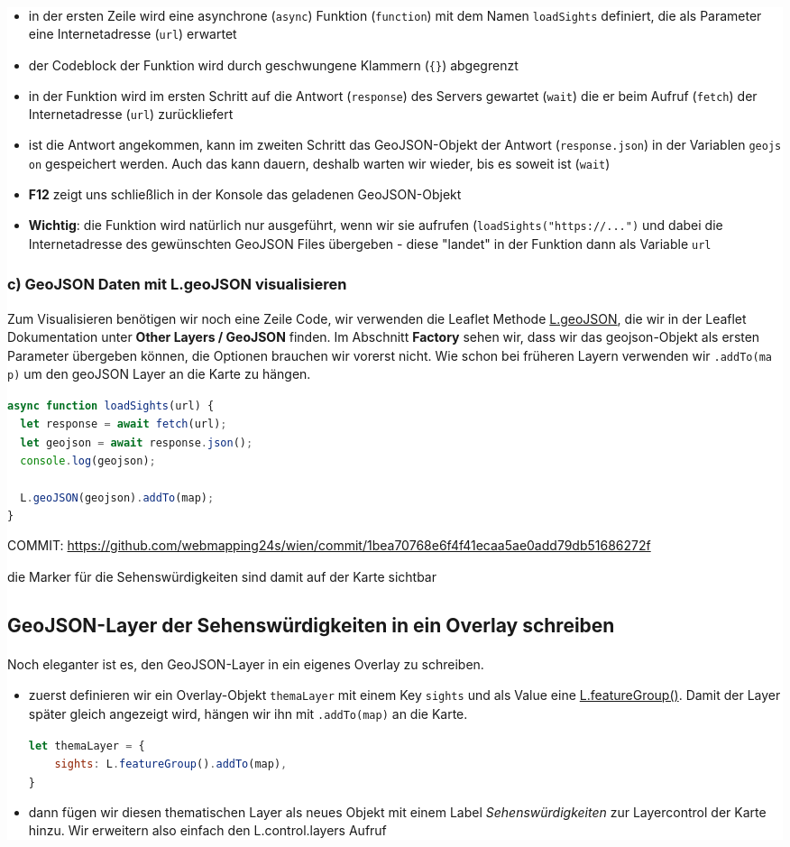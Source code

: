   - in der ersten Zeile wird eine asynchrone (`async`) Funktion (`function`) mit dem Namen `loadSights` definiert, die als Parameter eine Internetadresse (`url`) erwartet

  - der Codeblock der Funktion wird durch geschwungene Klammern (`{}`) abgegrenzt

  - in der Funktion wird im ersten Schritt auf die Antwort (`response`) des Servers gewartet (`wait`) die er beim Aufruf (`fetch`) der Internetadresse (`url`) zurückliefert

  - ist die Antwort angekommen, kann im zweiten Schritt das GeoJSON-Objekt der Antwort (`response.json`) in der Variablen `geojson` gespeichert werden. Auch das kann dauern, deshalb warten wir wieder, bis es soweit ist (`wait`)

  - **F12** zeigt uns schließlich in der Konsole das geladenen GeoJSON-Objekt

  - **Wichtig**: die Funktion wird natürlich nur ausgeführt, wenn wir sie aufrufen (`loadSights("https://...")` und dabei die Internetadresse des gewünschten GeoJSON Files übergeben - diese "landet" in der Funktion dann als Variable `url`

### c) GeoJSON Daten mit L.geoJSON visualisieren

Zum Visualisieren benötigen wir noch eine Zeile Code, wir verwenden die Leaflet Methode [L.geoJSON](https://leafletjs.com/reference.html#geojson), die wir in der Leaflet Dokumentation unter **Other Layers / GeoJSON** finden. Im Abschnitt **Factory** sehen wir, dass wir das geojson-Objekt als ersten Parameter übergeben können, die Optionen brauchen wir vorerst nicht. Wie schon bei früheren Layern verwenden wir `.addTo(map)` um den geoJSON Layer an die Karte zu hängen.

```javascript
async function loadSights(url) {
  let response = await fetch(url);
  let geojson = await response.json();
  console.log(geojson);

  L.geoJSON(geojson).addTo(map);
}
```

  COMMIT: <https://github.com/webmapping24s/wien/commit/1bea70768e6f4f41ecaa5ae0add79db51686272f>


die Marker für die Sehenswürdigkeiten sind damit auf der Karte sichtbar

## GeoJSON-Layer der Sehenswürdigkeiten in ein Overlay schreiben

Noch eleganter ist es, den GeoJSON-Layer in ein eigenes Overlay zu schreiben.

- zuerst definieren wir ein Overlay-Objekt `themaLayer` mit einem Key `sights` und als Value eine [L.featureGroup()](https://leafletjs.com/reference.html#featuregroup). Damit der Layer später gleich angezeigt wird, hängen wir ihn mit `.addTo(map)` an die Karte.

    ```javascript
    let themaLayer = {
        sights: L.featureGroup().addTo(map),
    }
    ```

- dann fügen wir diesen thematischen Layer als neues Objekt mit einem Label *Sehenswürdigkeiten* zur Layercontrol der Karte hinzu. Wir erweitern also einfach den L.control.layers Aufruf

